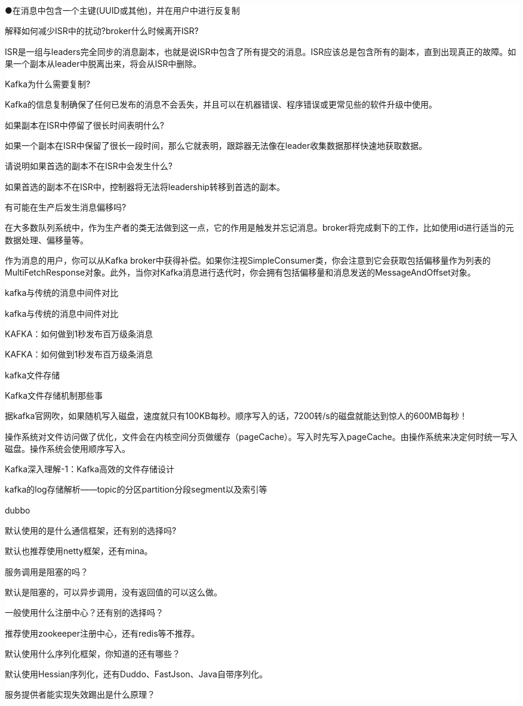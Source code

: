 ●在消息中包含一个主键(UUID或其他)，并在用户中进行反复制

解释如何减少ISR中的扰动?broker什么时候离开ISR?

ISR是一组与leaders完全同步的消息副本，也就是说ISR中包含了所有提交的消息。ISR应该总是包含所有的副本，直到出现真正的故障。如果一个副本从leader中脱离出来，将会从ISR中删除。

Kafka为什么需要复制?

Kafka的信息复制确保了任何已发布的消息不会丢失，并且可以在机器错误、程序错误或更常见些的软件升级中使用。

如果副本在ISR中停留了很长时间表明什么?

如果一个副本在ISR中保留了很长一段时间，那么它就表明，跟踪器无法像在leader收集数据那样快速地获取数据。

请说明如果首选的副本不在ISR中会发生什么?

如果首选的副本不在ISR中，控制器将无法将leadership转移到首选的副本。

有可能在生产后发生消息偏移吗?

在大多数队列系统中，作为生产者的类无法做到这一点，它的作用是触发并忘记消息。broker将完成剩下的工作，比如使用id进行适当的元数据处理、偏移量等。

作为消息的用户，你可以从Kafka broker中获得补偿。如果你注视SimpleConsumer类，你会注意到它会获取包括偏移量作为列表的MultiFetchResponse对象。此外，当你对Kafka消息进行迭代时，你会拥有包括偏移量和消息发送的MessageAndOffset对象。

kafka与传统的消息中间件对比

kafka与传统的消息中间件对比

KAFKA：如何做到1秒发布百万级条消息

KAFKA：如何做到1秒发布百万级条消息

kafka文件存储

Kafka文件存储机制那些事

据kafka官网吹，如果随机写入磁盘，速度就只有100KB每秒。顺序写入的话，7200转/s的磁盘就能达到惊人的600MB每秒！

操作系统对文件访问做了优化，文件会在内核空间分页做缓存（pageCache）。写入时先写入pageCache。由操作系统来决定何时统一写入磁盘。操作系统会使用顺序写入。

Kafka深入理解-1：Kafka高效的文件存储设计

kafka的log存储解析——topic的分区partition分段segment以及索引等

dubbo

默认使用的是什么通信框架，还有别的选择吗?

默认也推荐使用netty框架，还有mina。

服务调用是阻塞的吗？

默认是阻塞的，可以异步调用，没有返回值的可以这么做。

一般使用什么注册中心？还有别的选择吗？

推荐使用zookeeper注册中心，还有redis等不推荐。

默认使用什么序列化框架，你知道的还有哪些？

默认使用Hessian序列化，还有Duddo、FastJson、Java自带序列化。

服务提供者能实现失效踢出是什么原理？
